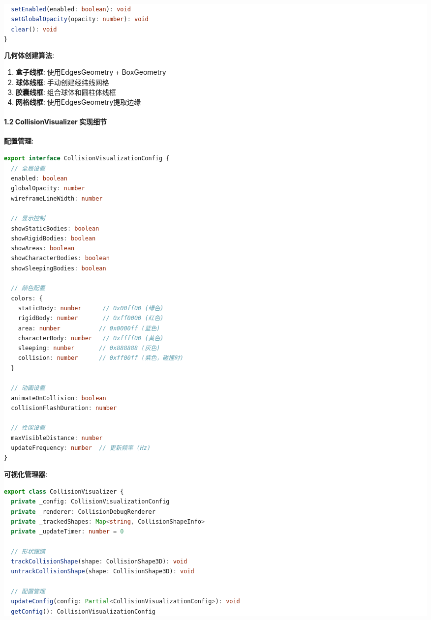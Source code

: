 ```typescript
  setEnabled(enabled: boolean): void
  setGlobalOpacity(opacity: number): void
  clear(): void
}
```

**几何体创建算法**:
1. **盒子线框**: 使用EdgesGeometry + BoxGeometry
2. **球体线框**: 手动创建经纬线网格
3. **胶囊线框**: 组合球体和圆柱体线框
4. **网格线框**: 使用EdgesGeometry提取边缘

#### **1.2 CollisionVisualizer 实现细节**

**配置管理**:
```typescript
export interface CollisionVisualizationConfig {
  // 全局设置
  enabled: boolean
  globalOpacity: number
  wireframeLineWidth: number

  // 显示控制
  showStaticBodies: boolean
  showRigidBodies: boolean
  showAreas: boolean
  showCharacterBodies: boolean
  showSleepingBodies: boolean

  // 颜色配置
  colors: {
    staticBody: number      // 0x00ff00 (绿色)
    rigidBody: number       // 0xff0000 (红色)
    area: number           // 0x0000ff (蓝色)
    characterBody: number   // 0xffff00 (黄色)
    sleeping: number       // 0x888888 (灰色)
    collision: number      // 0xff00ff (紫色，碰撞时)
  }

  // 动画设置
  animateOnCollision: boolean
  collisionFlashDuration: number

  // 性能设置
  maxVisibleDistance: number
  updateFrequency: number  // 更新频率 (Hz)
}
```

**可视化管理器**:
```typescript
export class CollisionVisualizer {
  private _config: CollisionVisualizationConfig
  private _renderer: CollisionDebugRenderer
  private _trackedShapes: Map<string, CollisionShapeInfo>
  private _updateTimer: number = 0

  // 形状跟踪
  trackCollisionShape(shape: CollisionShape3D): void
  untrackCollisionShape(shape: CollisionShape3D): void

  // 配置管理
  updateConfig(config: Partial<CollisionVisualizationConfig>): void
  getConfig(): CollisionVisualizationConfig

```